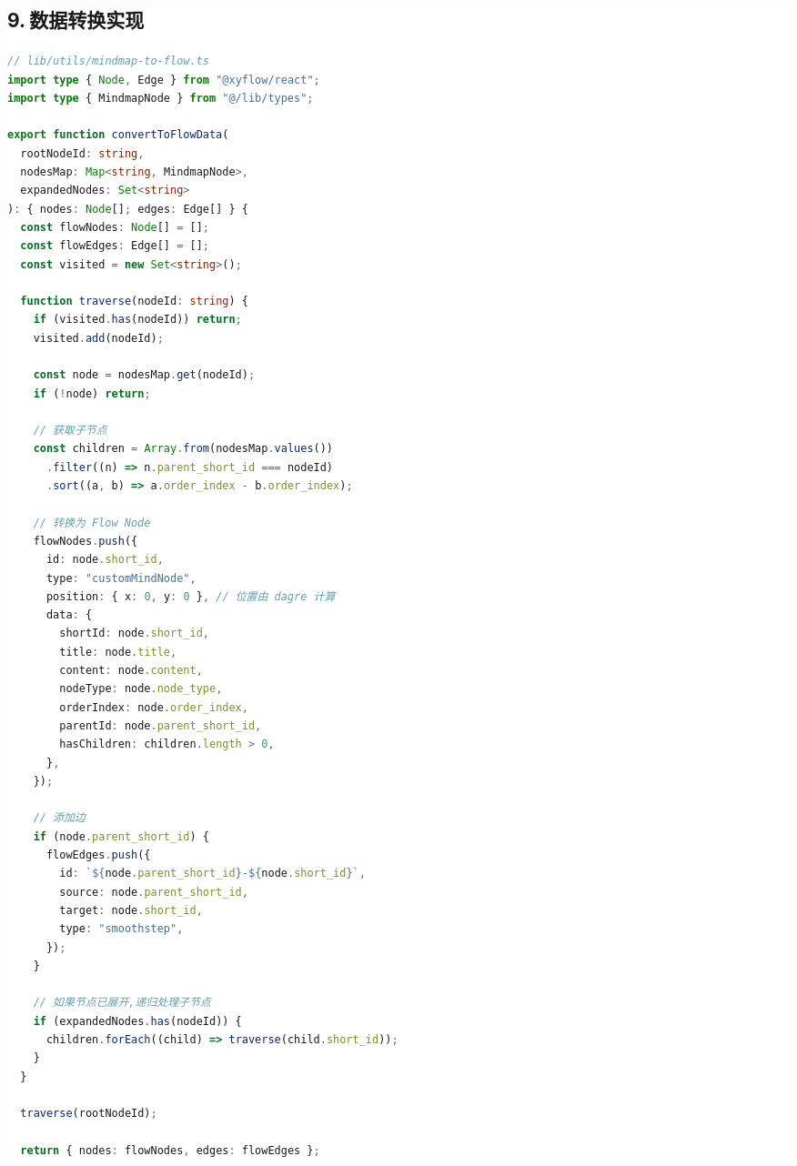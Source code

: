 
## 9. 数据转换实现

```typescript
// lib/utils/mindmap-to-flow.ts
import type { Node, Edge } from "@xyflow/react";
import type { MindmapNode } from "@/lib/types";

export function convertToFlowData(
  rootNodeId: string,
  nodesMap: Map<string, MindmapNode>,
  expandedNodes: Set<string>
): { nodes: Node[]; edges: Edge[] } {
  const flowNodes: Node[] = [];
  const flowEdges: Edge[] = [];
  const visited = new Set<string>();

  function traverse(nodeId: string) {
    if (visited.has(nodeId)) return;
    visited.add(nodeId);

    const node = nodesMap.get(nodeId);
    if (!node) return;

    // 获取子节点
    const children = Array.from(nodesMap.values())
      .filter((n) => n.parent_short_id === nodeId)
      .sort((a, b) => a.order_index - b.order_index);

    // 转换为 Flow Node
    flowNodes.push({
      id: node.short_id,
      type: "customMindNode",
      position: { x: 0, y: 0 }, // 位置由 dagre 计算
      data: {
        shortId: node.short_id,
        title: node.title,
        content: node.content,
        nodeType: node.node_type,
        orderIndex: node.order_index,
        parentId: node.parent_short_id,
        hasChildren: children.length > 0,
      },
    });

    // 添加边
    if (node.parent_short_id) {
      flowEdges.push({
        id: `${node.parent_short_id}-${node.short_id}`,
        source: node.parent_short_id,
        target: node.short_id,
        type: "smoothstep",
      });
    }

    // 如果节点已展开,递归处理子节点
    if (expandedNodes.has(nodeId)) {
      children.forEach((child) => traverse(child.short_id));
    }
  }

  traverse(rootNodeId);

  return { nodes: flowNodes, edges: flowEdges };
```